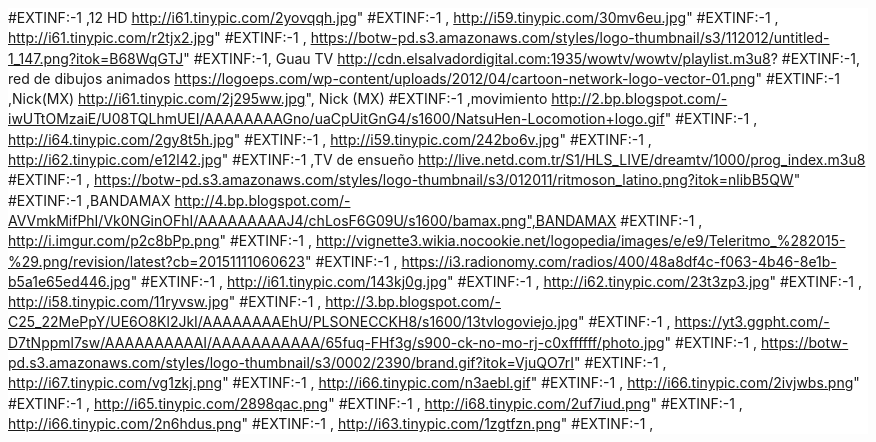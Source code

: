 #EXTINF:-1 ,12 HD
http://i61.tinypic.com/2yovqqh.jpg"
#EXTINF:-1 ,
http://i59.tinypic.com/30mv6eu.jpg"
#EXTINF:-1 ,
http://i61.tinypic.com/r2tjx2.jpg"
#EXTINF:-1 ,
https://botw-pd.s3.amazonaws.com/styles/logo-thumbnail/s3/112012/untitled-1_147.png?itok=B68WqGTJ"
#EXTINF:-1, Guau TV
http://cdn.elsalvadordigital.com:1935/wowtv/wowtv/playlist.m3u8?
#EXTINF:-1, red de dibujos animados
https://logoeps.com/wp-content/uploads/2012/04/cartoon-network-logo-vector-01.png"
#EXTINF:-1 ,Nick(MX)
http://i61.tinypic.com/2j295ww.jpg", Nick (MX)
#EXTINF:-1 ,movimiento
http://2.bp.blogspot.com/-iwUTtOMzaiE/U08TQLhmUEI/AAAAAAAAGno/uaCpUitGnG4/s1600/NatsuHen-Locomotion+logo.gif"
#EXTINF:-1 ,
http://i64.tinypic.com/2gy8t5h.jpg"
#EXTINF:-1 ,
http://i59.tinypic.com/242bo6v.jpg"
#EXTINF:-1 ,
http://i62.tinypic.com/e12l42.jpg"
#EXTINF:-1 ,TV de ensueño
http://live.netd.com.tr/S1/HLS_LIVE/dreamtv/1000/prog_index.m3u8
#EXTINF:-1 ,
https://botw-pd.s3.amazonaws.com/styles/logo-thumbnail/s3/012011/ritmoson_latino.png?itok=nlibB5QW"
#EXTINF:-1 ,BANDAMAX
http://4.bp.blogspot.com/-AVVmkMifPhI/Vk0NGinOFhI/AAAAAAAAAJ4/chLosF6G09U/s1600/bamax.png",BANDAMAX
#EXTINF:-1 ,
http://i.imgur.com/p2c8bPp.png"
#EXTINF:-1 ,
http://vignette3.wikia.nocookie.net/logopedia/images/e/e9/Teleritmo_%282015-%29.png/revision/latest?cb=20151111060623"
#EXTINF:-1 ,
https://i3.radionomy.com/radios/400/48a8df4c-f063-4b46-8e1b-b5a1e65ed446.jpg"
#EXTINF:-1 ,
http://i61.tinypic.com/143kj0g.jpg"
#EXTINF:-1 ,
http://i62.tinypic.com/23t3zp3.jpg"
#EXTINF:-1 ,
http://i58.tinypic.com/11ryvsw.jpg"
#EXTINF:-1 ,
http://3.bp.blogspot.com/-C25_22MePpY/UE6O8Kl2JkI/AAAAAAAAEhU/PLSONECCKH8/s1600/13tvlogoviejo.jpg"
#EXTINF:-1 ,
https://yt3.ggpht.com/-D7tNppml7sw/AAAAAAAAAAI/AAAAAAAAAAA/65fuq-FHf3g/s900-ck-no-mo-rj-c0xffffff/photo.jpg"
#EXTINF:-1 ,
https://botw-pd.s3.amazonaws.com/styles/logo-thumbnail/s3/0002/2390/brand.gif?itok=VjuQO7rI"
#EXTINF:-1 ,
http://i67.tinypic.com/vg1zkj.png"
#EXTINF:-1 ,
http://i66.tinypic.com/n3aebl.gif"
#EXTINF:-1 ,
http://i66.tinypic.com/2ivjwbs.png"
#EXTINF:-1 ,
http://i65.tinypic.com/2898qac.png"
#EXTINF:-1 ,
http://i68.tinypic.com/2uf7iud.png"
#EXTINF:-1 ,
http://i66.tinypic.com/2n6hdus.png"
#EXTINF:-1 ,
http://i63.tinypic.com/1zgtfzn.png"
#EXTINF:-1 ,